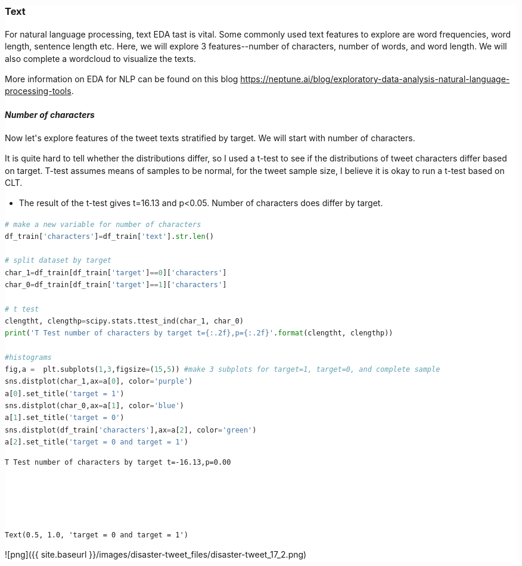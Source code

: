 <a id='text'></a>
### Text

For natural language processing, text EDA tast is vital. Some commonly used text features to explore are word frequencies, word length, sentence length etc. Here, we will explore 3 features--number of characters, number of words, and word length. We will also complete a wordcloud to visualize the texts.

More information on EDA for NLP can be found on this blog https://neptune.ai/blog/exploratory-data-analysis-natural-language-processing-tools. 

<a id='char'></a>
#### ***Number of characters***

Now let's explore features of the tweet texts stratified by target. We will start with number of characters. 

It is quite hard to tell whether the distributions differ, so I used a t-test to see if the distributions of tweet characters differ based on target. T-test assumes means of samples to be normal, for the tweet sample size, I believe it is okay to run a t-test based on CLT. 
* The result of the t-test gives t=16.13 and p<0.05. Number of characters does differ by target.   


```python
# make a new variable for number of characters
df_train['characters']=df_train['text'].str.len()

# split dataset by target
char_1=df_train[df_train['target']==0]['characters']
char_0=df_train[df_train['target']==1]['characters']

# t test
clengtht, clengthp=scipy.stats.ttest_ind(char_1, char_0)
print('T Test number of characters by target t={:.2f},p={:.2f}'.format(clengtht, clengthp))

#histograms
fig,a =  plt.subplots(1,3,figsize=(15,5)) #make 3 subplots for target=1, target=0, and complete sample
sns.distplot(char_1,ax=a[0], color='purple')
a[0].set_title('target = 1')
sns.distplot(char_0,ax=a[1], color='blue')
a[1].set_title('target = 0')
sns.distplot(df_train['characters'],ax=a[2], color='green')
a[2].set_title('target = 0 and target = 1')
```

    T Test number of characters by target t=-16.13,p=0.00





    Text(0.5, 1.0, 'target = 0 and target = 1')




![png]({{ site.baseurl }}/images/disaster-tweet_files/disaster-tweet_17_2.png)
